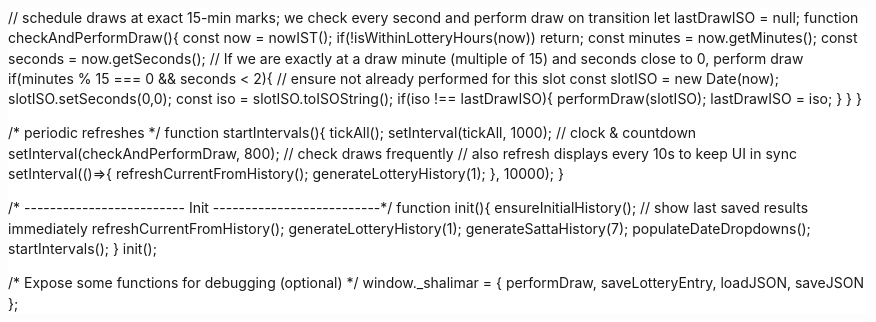 // schedule draws at exact 15-min marks; we check every second and perform draw on transition
let lastDrawISO = null;
function checkAndPerformDraw(){
  const now = nowIST();
  if(!isWithinLotteryHours(now)) return;
  const minutes = now.getMinutes();
  const seconds = now.getSeconds();
  // If we are exactly at a draw minute (multiple of 15) and seconds close to 0, perform draw
  if(minutes % 15 === 0 && seconds < 2){
    // ensure not already performed for this slot
    const slotISO = new Date(now); slotISO.setSeconds(0,0);
    const iso = slotISO.toISOString();
    if(iso !== lastDrawISO){
      performDraw(slotISO);
      lastDrawISO = iso;
    }
  }
}

/* periodic refreshes */
function startIntervals(){
  tickAll();
  setInterval(tickAll, 1000); // clock & countdown
  setInterval(checkAndPerformDraw, 800); // check draws frequently
  // also refresh displays every 10s to keep UI in sync
  setInterval(()=>{ refreshCurrentFromHistory(); generateLotteryHistory(1); }, 10000);
}

/* -------------------------
  Init
--------------------------*/
function init(){
  ensureInitialHistory();
  // show last saved results immediately
  refreshCurrentFromHistory();
  generateLotteryHistory(1);
  generateSattaHistory(7);
  populateDateDropdowns();
  startIntervals();
}
init();

/* Expose some functions for debugging (optional) */
window._shalimar = {
  performDraw, saveLotteryEntry, loadJSON, saveJSON
};
</script>
</body>
</html>
